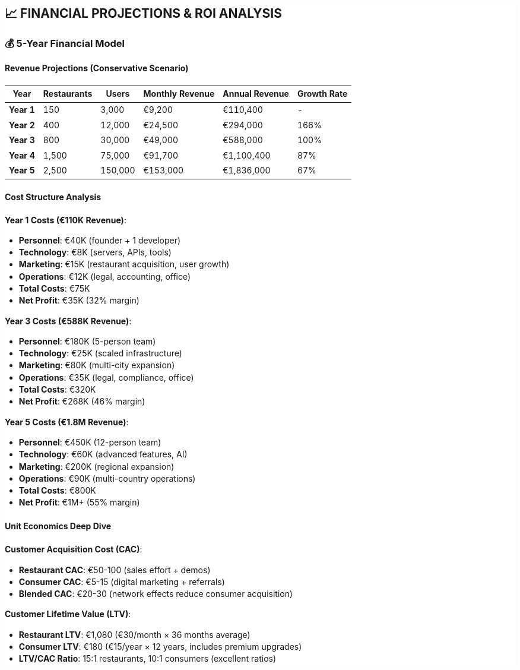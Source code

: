 
## 📈 FINANCIAL PROJECTIONS & ROI ANALYSIS

### 💰 5-Year Financial Model

#### **Revenue Projections (Conservative Scenario)**

| Year | Restaurants | Users | Monthly Revenue | Annual Revenue | Growth Rate |
|------|-------------|-------|-----------------|----------------|-------------|
| **Year 1** | 150 | 3,000 | €9,200 | €110,400 | - |
| **Year 2** | 400 | 12,000 | €24,500 | €294,000 | 166% |
| **Year 3** | 800 | 30,000 | €49,000 | €588,000 | 100% |
| **Year 4** | 1,500 | 75,000 | €91,700 | €1,100,400 | 87% |
| **Year 5** | 2,500 | 150,000 | €153,000 | €1,836,000 | 67% |

#### **Cost Structure Analysis**

**Year 1 Costs (€110K Revenue)**:
- **Personnel**: €40K (founder + 1 developer)
- **Technology**: €8K (servers, APIs, tools)
- **Marketing**: €15K (restaurant acquisition, user growth)
- **Operations**: €12K (legal, accounting, office)
- **Total Costs**: €75K
- **Net Profit**: €35K (32% margin)

**Year 3 Costs (€588K Revenue)**:
- **Personnel**: €180K (5-person team)
- **Technology**: €25K (scaled infrastructure)
- **Marketing**: €80K (multi-city expansion)
- **Operations**: €35K (legal, compliance, office)
- **Total Costs**: €320K
- **Net Profit**: €268K (46% margin)

**Year 5 Costs (€1.8M Revenue)**:
- **Personnel**: €450K (12-person team)
- **Technology**: €60K (advanced features, AI)
- **Marketing**: €200K (regional expansion)
- **Operations**: €90K (multi-country operations)
- **Total Costs**: €800K
- **Net Profit**: €1M+ (55% margin)

#### **Unit Economics Deep Dive**

**Customer Acquisition Cost (CAC)**:
- **Restaurant CAC**: €50-100 (sales effort + demos)
- **Consumer CAC**: €5-15 (digital marketing + referrals)
- **Blended CAC**: €20-30 (network effects reduce consumer acquisition)

**Customer Lifetime Value (LTV)**:
- **Restaurant LTV**: €1,080 (€30/month × 36 months average)
- **Consumer LTV**: €180 (€15/year × 12 years, includes premium upgrades)
- **LTV/CAC Ratio**: 15:1 restaurants, 10:1 consumers (excellent ratios)
